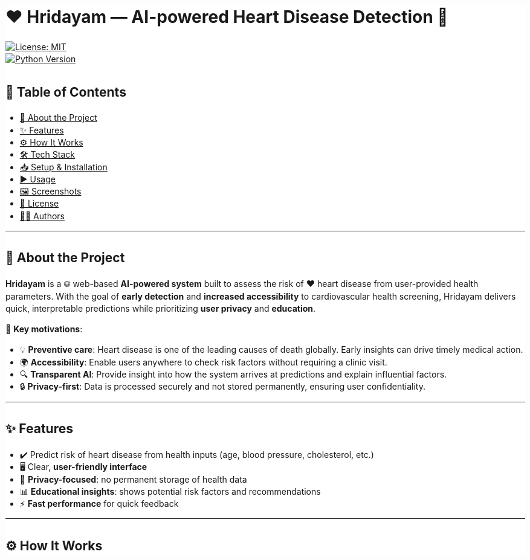 # ❤️ Hridayam — AI-powered Heart Disease Detection 💖

[![License: MIT](https://img.shields.io/badge/License-MIT-blue.svg)](LICENSE)  
[![Python Version](https://img.shields.io/badge/python-3.10+-blue)]()

## 📑 Table of Contents

- [📘 About the Project](#about-the-project)  
- [✨ Features](#features)  
- [⚙️ How It Works](#how-it-works)  
- [🛠 Tech Stack](#tech-stack)  
- [📥 Setup & Installation](#setup--installation)  
- [▶️ Usage](#usage)  
- [🖼 Screenshots](#screenshots)  
- [📜 License](#license)  
- [👩‍💻 Authors](#authors)

---

## 📘 About the Project

**Hridayam** is a 🌐 web-based **AI-powered system** built to assess the risk of ❤️ heart disease from user-provided health parameters. With the goal of **early detection** and **increased accessibility** to cardiovascular health screening, Hridayam delivers quick, interpretable predictions while prioritizing **user privacy** and **education**.  

🔑 **Key motivations**:  
- 💡 **Preventive care**: Heart disease is one of the leading causes of death globally. Early insights can drive timely medical action.  
- 🌍 **Accessibility**: Enable users anywhere to check risk factors without requiring a clinic visit.  
- 🔍 **Transparent AI**: Provide insight into how the system arrives at predictions and explain influential factors.  
- 🔒 **Privacy-first**: Data is processed securely and not stored permanently, ensuring user confidentiality.  

---

## ✨ Features

- ✔️ Predict risk of heart disease from health inputs (age, blood pressure, cholesterol, etc.)  
- 🖥 Clear, **user-friendly interface**  
- 🔐 **Privacy-focused**: no permanent storage of health data  
- 📊 **Educational insights**: shows potential risk factors and recommendations  
- ⚡ **Fast performance** for quick feedback  

---

## ⚙️ How It Works
